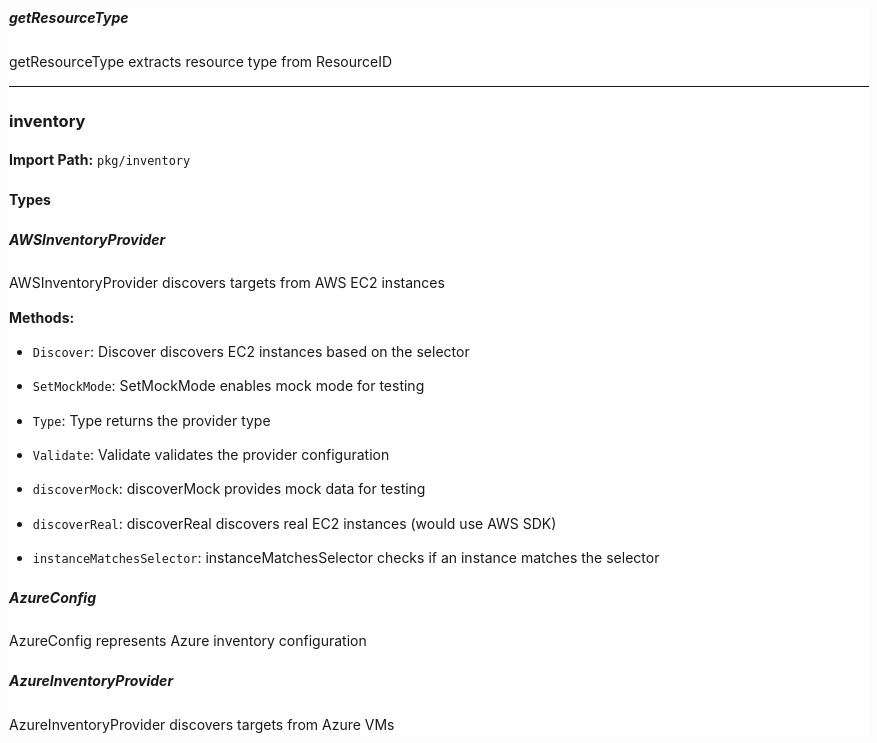 

##### getResourceType

getResourceType extracts resource type from ResourceID









---


### inventory

**Import Path:** `pkg/inventory`




#### Types


##### AWSInventoryProvider

AWSInventoryProvider discovers targets from AWS EC2 instances



**Methods:**


- `Discover`: Discover discovers EC2 instances based on the selector


- `SetMockMode`: SetMockMode enables mock mode for testing


- `Type`: Type returns the provider type


- `Validate`: Validate validates the provider configuration


- `discoverMock`: discoverMock provides mock data for testing


- `discoverReal`: discoverReal discovers real EC2 instances (would use AWS SDK)


- `instanceMatchesSelector`: instanceMatchesSelector checks if an instance matches the selector




##### AzureConfig

AzureConfig represents Azure inventory configuration




##### AzureInventoryProvider

AzureInventoryProvider discovers targets from Azure VMs



